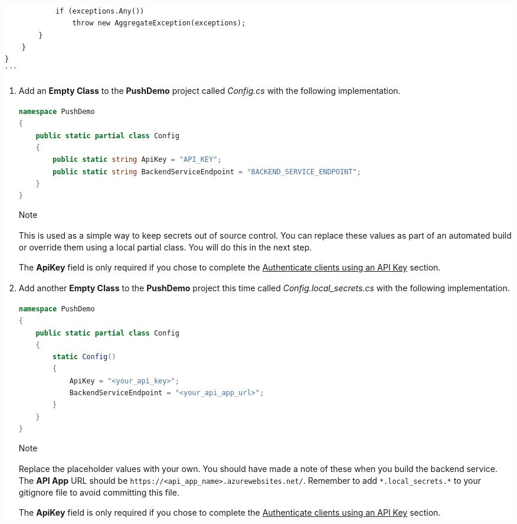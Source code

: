                 if (exceptions.Any())
                    throw new AggregateException(exceptions);
            }
        }
    }
    ```

1. Add an **Empty Class** to the **PushDemo** project called *Config.cs* with the following implementation.  

    ```csharp
    namespace PushDemo
    {
        public static partial class Config
        {
            public static string ApiKey = "API_KEY";
            public static string BackendServiceEndpoint = "BACKEND_SERVICE_ENDPOINT";
        }
    }
    ```

    > [!NOTE]
    > This is used as a simple way to keep secrets out of source control. You can replace these values as part of an automated build or override them using a local partial class. You will do this in the next step.
    >
    > The **ApiKey** field is only required if you chose to complete the [Authenticate clients using an API Key](#authenticate-clients-using-an-api-key-optional) section.

1. Add another **Empty Class** to the **PushDemo** project this time called *Config.local_secrets.cs* with the following implementation.  

    ```csharp
    namespace PushDemo
    {
        public static partial class Config
        {
            static Config()
            {
                ApiKey = "<your_api_key>";
                BackendServiceEndpoint = "<your_api_app_url>";
            }
        }
    }
    ```

    > [!NOTE]
    > Replace the placeholder values with your own. You should have made a note of these when you build the backend service. The **API App** URL should be ``https://<api_app_name>.azurewebsites.net/``. Remember to add ``*.local_secrets.*`` to your gitignore file to avoid committing this file.
    >
    > The **ApiKey** field is only required if you chose to complete the [Authenticate clients using an API Key](#authenticate-clients-using-an-api-key-optional) section.
